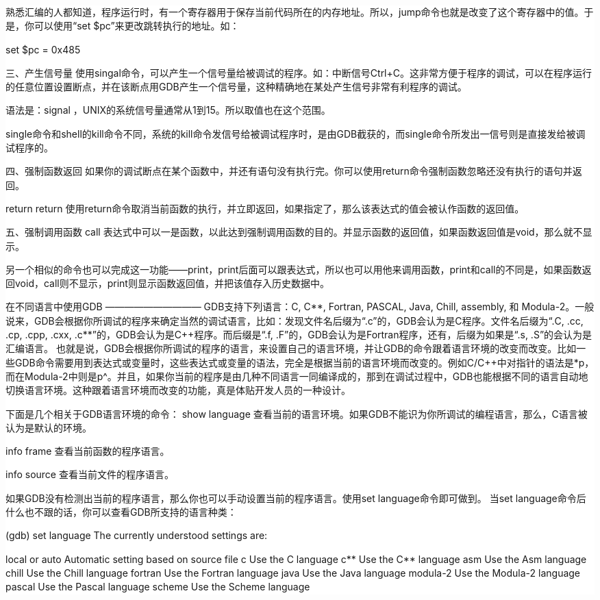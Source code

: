 熟悉汇编的人都知道，程序运行时，有一个寄存器用于保存当前代码所在的内存地址。所以，jump命令也就是改变了这个寄存器中的值。于是，你可以使用“set $pc”来更改跳转执行的地址。如：

set $pc = 0x485

三、产生信号量
使用singal命令，可以产生一个信号量给被调试的程序。如：中断信号Ctrl+C。这非常方便于程序的调试，可以在程序运行的任意位置设置断点，并在该断点用GDB产生一个信号量，这种精确地在某处产生信号非常有利程序的调试。

语法是：signal <singal>，UNIX的系统信号量通常从1到15。所以<singal>取值也在这个范围。

single命令和shell的kill命令不同，系统的kill命令发信号给被调试程序时，是由GDB截获的，而single命令所发出一信号则是直接发给被调试程序的。

四、强制函数返回
如果你的调试断点在某个函数中，并还有语句没有执行完。你可以使用return命令强制函数忽略还没有执行的语句并返回。

return
return <expression>
使用return命令取消当前函数的执行，并立即返回，如果指定了<expression>，那么该表达式的值会被认作函数的返回值。

五、强制调用函数
call <expr>
表达式中可以一是函数，以此达到强制调用函数的目的。并显示函数的返回值，如果函数返回值是void，那么就不显示。

另一个相似的命令也可以完成这一功能——print，print后面可以跟表达式，所以也可以用他来调用函数，print和call的不同是，如果函数返回void，call则不显示，print则显示函数返回值，并把该值存入历史数据中。

在不同语言中使用GDB
——————————
GDB支持下列语言：C, C**, Fortran, PASCAL, Java, Chill, assembly, 和 Modula-2。一般说来，GDB会根据你所调试的程序来确定当然的调试语言，比如：发现文件名后缀为“.c”的，GDB会认为是C程序。文件名后缀为“.C, .cc, .cp, .cpp, .cxx, .c**”的，GDB会认为是C++程序。而后缀是“.f, .F”的，GDB会认为是Fortran程序，还有，后缀为如果是“.s, .S”的会认为是汇编语言。
也就是说，GDB会根据你所调试的程序的语言，来设置自己的语言环境，并让GDB的命令跟着语言环境的改变而改变。比如一些GDB命令需要用到表达式或变量时，这些表达式或变量的语法，完全是根据当前的语言环境而改变的。例如C/C++中对指针的语法是\*p，而在Modula-2中则是p^。并且，如果你当前的程序是由几种不同语言一同编译成的，那到在调试过程中，GDB也能根据不同的语言自动地切换语言环境。这种跟着语言环境而改变的功能，真是体贴开发人员的一种设计。

下面是几个相关于GDB语言环境的命令：
show language
查看当前的语言环境。如果GDB不能识为你所调试的编程语言，那么，C语言被认为是默认的环境。

info frame
查看当前函数的程序语言。

info source
查看当前文件的程序语言。

如果GDB没有检测出当前的程序语言，那么你也可以手动设置当前的程序语言。使用set language命令即可做到。
当set language命令后什么也不跟的话，你可以查看GDB所支持的语言种类：

(gdb) set language
The currently understood settings are:

local or auto Automatic setting based on source file
c Use the C language
c** Use the C** language
asm Use the Asm language
chill Use the Chill language
fortran Use the Fortran language
java Use the Java language
modula-2 Use the Modula-2 language
pascal Use the Pascal language
scheme Use the Scheme language
